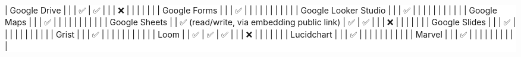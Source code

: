 | Google Drive                             |                                                          |                                           | ✅                                      | ✅                                   |                                        |                               | ❌                                          |                                                   |                                                         |                                  |                                                      |                                  |
| Google Forms                             |                                                          |                                           | ✅                                      |                                     |                                        |                               |                                            |                                                   |                                                         |                                  |                                                      |                                  |
| Google Looker Studio                     |                                                          |                                           | ✅                                      |                                     |                                        |                               |                                            |                                                   |                                                         |                                  |                                                      |                                  |
| Google Maps                              |                                                          |                                           | ✅                                      |                                     |                                        |                               |                                            |                                                   |                                                         |                                  |                                                      |                                  |
| Google Sheets                            |                                                          | ✅ (read/write, via embedding public link) | ✅                                      | ✅                                   |                                        |                               | ❌                                          |                                                   |                                                         |                                  |                                                      |                                  |
| Google Slides                            |                                                          |                                           | ✅                                      |                                     |                                        |                               |                                            |                                                   |                                                         |                                  |                                                      |                                  |
| Grist                                    |                                                          |                                           | ✅                                      |                                     |                                        |                               |                                            |                                                   |                                                         |                                  |                                                      |                                  |
| Loom                                     |                                                          | ✅                                         | ✅                                      | ✅                                   |                                        |                               | ❌                                          |                                                   |                                                         |                                  |                                                      |                                  |
| Lucidchart                               |                                                          |                                           | ✅                                      |                                     |                                        |                               |                                            |                                                   |                                                         |                                  |                                                      |                                  |
| Marvel                                   |                                                          |                                           | ✅                                      |                                     |                                        |                               |                                            |                                                   |                                                         |                                  |                                                      |                                  |